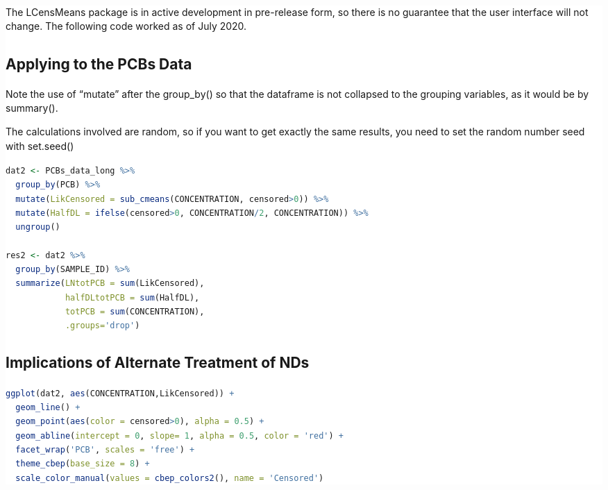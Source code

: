 The LCensMeans package is in active development in pre-release form, so
there is no guarantee that the user interface will not change. The
following code worked as of July 2020.

## Applying to the PCBs Data

Note the use of “mutate” after the group\_by() so that the dataframe is
not collapsed to the grouping variables, as it would be by summary().

The calculations involved are random, so if you want to get exactly the
same results, you need to set the random number seed with set.seed()

``` r
dat2 <- PCBs_data_long %>%
  group_by(PCB) %>%
  mutate(LikCensored = sub_cmeans(CONCENTRATION, censored>0)) %>%
  mutate(HalfDL = ifelse(censored>0, CONCENTRATION/2, CONCENTRATION)) %>%
  ungroup()

res2 <- dat2 %>%
  group_by(SAMPLE_ID) %>%
  summarize(LNtotPCB = sum(LikCensored),
            halfDLtotPCB = sum(HalfDL),
            totPCB = sum(CONCENTRATION), 
            .groups='drop')
```

## Implications of Alternate Treatment of NDs

``` r
ggplot(dat2, aes(CONCENTRATION,LikCensored)) +
  geom_line() +
  geom_point(aes(color = censored>0), alpha = 0.5) + 
  geom_abline(intercept = 0, slope= 1, alpha = 0.5, color = 'red') + 
  facet_wrap('PCB', scales = 'free') +
  theme_cbep(base_size = 8) +
  scale_color_manual(values = cbep_colors2(), name = 'Censored')
```

